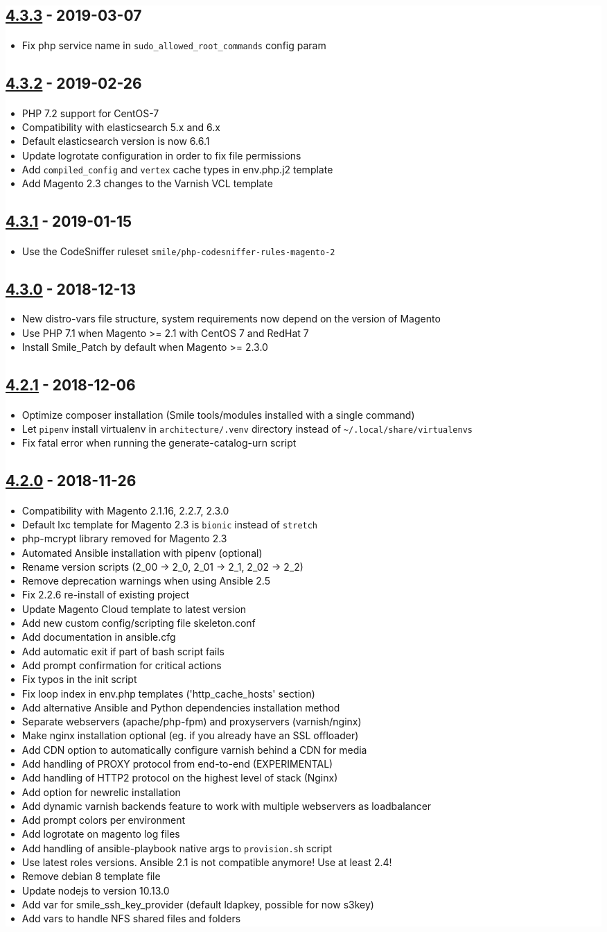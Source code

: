 ## [4.3.3] - 2019-03-07
[4.3.3]: https://git.smile.fr/magento2/architecture-skeleton/compare/4.3.2...4.3.3

- Fix php service name in `sudo_allowed_root_commands` config param

## [4.3.2] - 2019-02-26
[4.3.2]: https://git.smile.fr/magento2/architecture-skeleton/compare/4.3.1...4.3.2

- PHP 7.2 support for CentOS-7
- Compatibility with elasticsearch 5.x and 6.x
- Default elasticsearch version is now 6.6.1
- Update logrotate configuration in order to fix file permissions
- Add `compiled_config` and `vertex` cache types in env.php.j2 template
- Add Magento 2.3 changes to the Varnish VCL template

## [4.3.1] - 2019-01-15
[4.3.1]: https://git.smile.fr/magento2/architecture-skeleton/compare/4.3.0...4.3.1

- Use the CodeSniffer ruleset `smile/php-codesniffer-rules-magento-2`

## [4.3.0] - 2018-12-13
[4.3.0]: https://git.smile.fr/magento2/architecture-skeleton/compare/4.2.1...4.3.0

- New distro-vars file structure, system requirements now depend on the version of Magento
- Use PHP 7.1 when Magento >= 2.1 with CentOS 7 and RedHat 7
- Install Smile_Patch by default when Magento >= 2.3.0

## [4.2.1] - 2018-12-06
[4.2.1]: https://git.smile.fr/magento2/architecture-skeleton/compare/4.2.0...4.2.1

- Optimize composer installation (Smile tools/modules installed with a single command)
- Let `pipenv` install virtualenv in `architecture/.venv` directory instead of `~/.local/share/virtualenvs`
- Fix fatal error when running the generate-catalog-urn script

## [4.2.0] - 2018-11-26
[4.2.0]: https://git.smile.fr/magento2/architecture-skeleton/compare/4.1.13...4.2.0

- Compatibility with Magento 2.1.16, 2.2.7, 2.3.0
- Default lxc template for Magento 2.3 is `bionic` instead of `stretch`
- php-mcrypt library removed for Magento 2.3
- Automated Ansible installation with pipenv (optional)
- Rename version scripts (2_00 -> 2_0, 2_01 -> 2_1, 2_02 -> 2_2)
- Remove deprecation warnings when using Ansible 2.5
- Fix 2.2.6 re-install of existing project
- Update Magento Cloud template to latest version
- Add new custom config/scripting file skeleton.conf
- Add documentation in ansible.cfg
- Add automatic exit if part of bash script fails
- Add prompt confirmation for critical actions
- Fix typos in the init script
- Fix loop index in env.php templates ('http_cache_hosts' section)
- Add alternative Ansible and Python dependencies installation method
- Separate webservers (apache/php-fpm) and proxyservers (varnish/nginx)
- Make nginx installation optional (eg. if you already have an SSL offloader)
- Add CDN option to automatically configure varnish behind a CDN for media
- Add handling of PROXY protocol from end-to-end (EXPERIMENTAL)
- Add handling of HTTP2 protocol on the highest level of stack (Nginx)
- Add option for newrelic installation
- Add dynamic varnish backends feature to work with multiple webservers as loadbalancer
- Add prompt colors per environment
- Add logrotate on magento log files
- Add handling of ansible-playbook native args to `provision.sh` script
- Use latest roles versions. Ansible 2.1 is not compatible anymore! Use at least 2.4!
- Remove debian 8 template file
- Update nodejs to version 10.13.0
- Add var for smile_ssh_key_provider (default ldapkey, possible for now s3key)
- Add vars to handle NFS shared files and folders

[4.4.3]: https://git.smile.fr/magento2/architecture-skeleton/compare/4.4.2...4.4.3
[4.4.2]: https://git.smile.fr/magento2/architecture-skeleton/compare/4.4.1...4.4.2
[4.4.1]: https://git.smile.fr/magento2/architecture-skeleton/compare/4.4.0...4.4.1
[4.4.0]: https://git.smile.fr/magento2/architecture-skeleton/compare/4.3.7...4.4.0
[4.3.7]: https://git.smile.fr/magento2/architecture-skeleton/compare/4.3.6...4.3.7
[4.3.6]: https://git.smile.fr/magento2/architecture-skeleton/compare/4.3.5...4.3.6
[4.3.5]: https://git.smile.fr/magento2/architecture-skeleton/compare/4.3.4...4.3.5
[4.3.4]: https://git.smile.fr/magento2/architecture-skeleton/compare/4.3.3...4.3.4
[4.1.13]: https://git.smile.fr/magento2/architecture-skeleton/compare/4.1.12...4.1.13
[4.1.12]: https://git.smile.fr/magento2/architecture-skeleton/compare/4.1.11...4.1.12
[4.1.11]: https://git.smile.fr/magento2/architecture-skeleton/compare/4.1.10...4.1.11
[4.1.10]: https://git.smile.fr/magento2/architecture-skeleton/compare/4.1.9...4.1.10
[4.1.9]: https://git.smile.fr/magento2/architecture-skeleton/compare/4.1.8...4.1.9
[4.1.8]: https://git.smile.fr/magento2/architecture-skeleton/compare/4.1.7...4.1.8
[4.1.7]: https://git.smile.fr/magento2/architecture-skeleton/compare/4.1.6...4.1.7
[4.1.6]: https://git.smile.fr/magento2/architecture-skeleton/compare/4.1.5...4.1.6
[4.1.5]: https://git.smile.fr/magento2/architecture-skeleton/compare/4.1.4...4.1.5
[4.1.4]: https://git.smile.fr/magento2/architecture-skeleton/compare/4.1.3...4.1.4
[4.1.3]: https://git.smile.fr/magento2/architecture-skeleton/compare/4.1.2...4.1.3
[4.1.2]: https://git.smile.fr/magento2/architecture-skeleton/compare/4.1.1...4.1.2
[4.1.1]: https://git.smile.fr/magento2/architecture-skeleton/compare/4.1.0...4.1.1
[4.1.0]: https://git.smile.fr/magento2/architecture-skeleton/compare/4.0.0...4.1.0
[4.0.0]: https://git.smile.fr/magento2/architecture-skeleton/compare/3.11.0...4.0.0
[3.11.0]: https://git.smile.fr/magento2/architecture-skeleton/compare/3.10.5...3.11.0
[3.10.5]: https://git.smile.fr/magento2/architecture-skeleton/compare/3.10.4...3.10.5
[3.10.4]: https://git.smile.fr/magento2/architecture-skeleton/compare/3.10.3...3.10.4
[3.10.3]: https://git.smile.fr/magento2/architecture-skeleton/compare/3.10.2...3.10.3
[3.10.2]: https://git.smile.fr/magento2/architecture-skeleton/compare/3.10.1...3.10.2
[3.10.1]: https://git.smile.fr/magento2/architecture-skeleton/compare/3.10.0...3.10.1
[3.10.0]: https://git.smile.fr/magento2/architecture-skeleton/compare/3.9.3...3.10.0
[3.9.3]: https://git.smile.fr/magento2/architecture-skeleton/compare/3.9.2...3.9.3
[3.9.2]: https://git.smile.fr/magento2/architecture-skeleton/compare/3.9.1...3.9.2
[3.9.1]: https://git.smile.fr/magento2/architecture-skeleton/compare/3.9.0...3.9.1
[3.9.0]: https://git.smile.fr/magento2/architecture-skeleton/compare/3.8.1...3.9.0
[3.8.1]: https://git.smile.fr/magento2/architecture-skeleton/compare/3.8.0...3.8.1
[3.8.0]: https://git.smile.fr/magento2/architecture-skeleton/compare/3.7.4...3.8.0
[3.7.4]: https://git.smile.fr/magento2/architecture-skeleton/compare/3.7.3...3.7.4
[3.7.3]: https://git.smile.fr/magento2/architecture-skeleton/compare/3.7.2...3.7.3
[3.7.2]: https://git.smile.fr/magento2/architecture-skeleton/compare/3.7.1...3.7.2
[3.7.1]: https://git.smile.fr/magento2/architecture-skeleton/compare/3.7.0...3.7.1
[3.7.0]: https://git.smile.fr/magento2/architecture-skeleton/compare/3.6.2...3.7.0
[3.6.2]: https://git.smile.fr/magento2/architecture-skeleton/compare/3.6.1...3.6.2
[3.6.1]: https://git.smile.fr/magento2/architecture-skeleton/compare/3.6.0...3.6.1
[3.6.0]: https://git.smile.fr/magento2/architecture-skeleton/compare/3.5.3...3.6.0
[3.5.3]: https://git.smile.fr/magento2/architecture-skeleton/compare/3.5.2...3.5.3
[3.5.2]: https://git.smile.fr/magento2/architecture-skeleton/compare/3.5.1...3.5.2
[3.5.1]: https://git.smile.fr/magento2/architecture-skeleton/compare/3.5.0...3.5.1
[3.5.0]: https://git.smile.fr/magento2/architecture-skeleton/compare/3.4.1...3.5.0
[3.4.1]: https://git.smile.fr/magento2/architecture-skeleton/compare/3.4.0...3.4.1
[3.4.0]: https://git.smile.fr/magento2/architecture-skeleton/compare/3.3.2...3.4.0
[3.3.2]: https://git.smile.fr/magento2/architecture-skeleton/compare/3.3.1...3.3.2
[3.3.1]: https://git.smile.fr/magento2/architecture-skeleton/compare/3.3.0...3.3.1
[3.3.0]: https://git.smile.fr/magento2/architecture-skeleton/compare/3.2.3...3.3.0
[3.2.3]: https://git.smile.fr/magento2/architecture-skeleton/compare/3.2.2...3.2.3
[3.2.2]: https://git.smile.fr/magento2/architecture-skeleton/compare/3.2.1...3.2.2
[3.2.1]: https://git.smile.fr/magento2/architecture-skeleton/compare/3.2.0...3.2.1
[3.2.0]: https://git.smile.fr/magento2/architecture-skeleton/compare/3.1.0...3.2.0
[3.1.0]: https://git.smile.fr/magento2/architecture-skeleton/compare/3.0.1...3.1.0
[3.0.1]: https://git.smile.fr/magento2/architecture-skeleton/compare/3.0.0...3.0.1
[3.0.0]: https://git.smile.fr/magento2/architecture-skeleton/tree/3.0.0